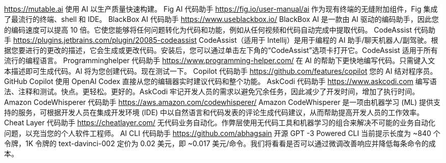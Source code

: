 <td><a href="https://mutable.ai" target="_blank">https://mutable.ai</a></td>
<td>使用 AI 以生产质量快速构建。</td>
</tr>
<tr>
<td>Fig AI</td>
<td>代码助手</td>
<td><a href="https://fig.io/user-manual/ai" target="_blank">https://fig.io/user-manual/ai</a></td>
<td>作为现有终端的无缝附加组件，Fig 集成了最流行的终端、shell 和 IDE。</td>
</tr>
<tr>
<td>BlackBox AI</td>
<td>代码助手</td>
<td><a href="https://www.useblackbox.io/" target="_blank">https://www.useblackbox.io/</a></td>
<td>BlackBox AI 是一款由 AI 驱动的编码助手，因此您的编码速度可以提高 10 倍。它使您能够将任何问题转化为代码和功能，例如从任何视频和代码自动完成中提取代码。</td>
</tr>
<tr>
<td>CodeAssist</td>
<td>代码助手</td>
<td><a href="https://plugins.jetbrains.com/plugin/20085-codeassist" target="_blank">https://plugins.jetbrains.com/plugin/20085-codeassist</a></td>
<td>CodeAssist（适用于 Intellij）是用于编程的 AI 助手/聊天机器人/副驾驶。根据您要进行的更改的描述，它会生成或更改代码。安装后，您可以通过单击左下角的“CodeAssist”选项卡打开它。CodeAssist 适用于所有流行的编程语言。</td>
</tr>
<tr>
<td>Programminghelper</td>
<td>代码助手</td>
<td><a href="https://www.programming-helper.com/" target="_blank">https://www.programming-helper.com/</a></td>
<td>在 AI 的帮助下更快地编写代码。只需键入文本描述即可生成代码。AI 将为您创建代码。现在测试一下。</td>
</tr>
<tr>
<td>Copilot</td>
<td>代码助手</td>
<td><a href="https://github.com/features/copilot" target="_blank">https://github.com/features/copilot</a></td>
<td>您的 AI 结对程序员。GitHub Copilot 使用 OpenAI Codex 直接从您的编辑器实时建议代码和整个功能。</td>
</tr>
<tr>
<td>AskCodi</td>
<td>代码助手</td>
<td><a href="https://www.askcodi.com" target="_blank">https://www.askcodi.com</a></td>
<td>编写语法、注释和测试。快点。更轻松。更好的。AskCodi 牢记开发人员的需求以避免冗余任务，因此减少了开发时间，增加了执行时间。</td>
</tr>
<tr>
<td>Amazon CodeWhisperer</td>
<td>代码助手</td>
<td><a href="https://aws.amazon.com/codewhisperer/" target="_blank">https://aws.amazon.com/codewhisperer/</a></td>
<td>Amazon CodeWhisperer 是一项由机器学习 (ML) 提供支持的服务，可根据开发人员在集成开发环境 (IDE) 中以自然语言和代码发表的评论生成代码建议，从而帮助提高开发人员的工作效率。</td>
</tr>
<tr>
<td>Cheat Layer</td>
<td>代码助手</td>
<td><a href="https://cheatlayer.com/" target="_blank">https://cheatlayer.com/</a></td>
<td>无代码业务自动化。作弊层使用无代码工具和机器学习的组合来解决不可能的业务自动化问题，以充当您的个人软件工程师。</td>
</tr>
<tr>
<td>AI CLI</td>
<td>代码助手</td>
<td><a href="https://github.com/abhagsain" target="_blank">https://github.com/abhagsain</a></td>
<td>开源 GPT -3 Powered CLI 当前提示长度为 ~840 个令牌，1K 令牌的 text-davinci-002 定价为 0.02 美元，即 ~0.017 美元/命令。我们将看看是否可以通过微调改善响应并降低每条命令的成本。</td>
</tr>